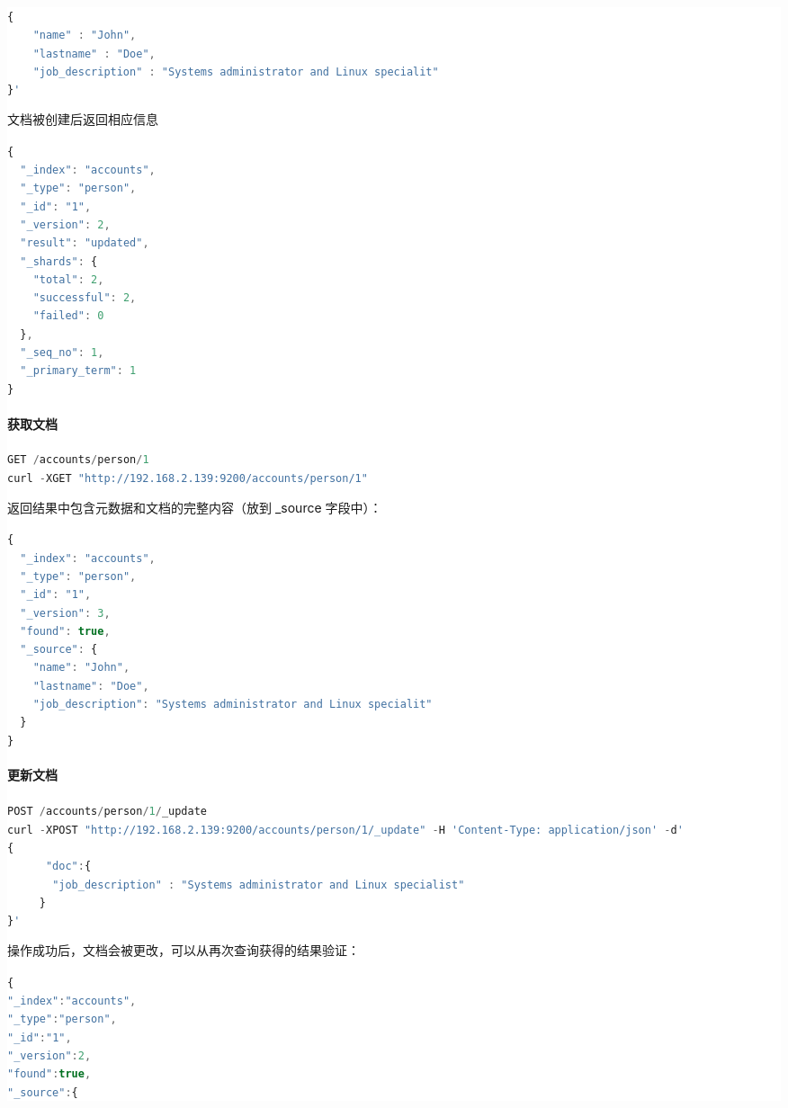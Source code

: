 ```js
{
    "name" : "John",
    "lastname" : "Doe",
    "job_description" : "Systems administrator and Linux specialit"
}'
```
文档被创建后返回相应信息
```js
{
  "_index": "accounts",
  "_type": "person",
  "_id": "1",
  "_version": 2,
  "result": "updated",
  "_shards": {
    "total": 2,
    "successful": 2,
    "failed": 0
  },
  "_seq_no": 1,
  "_primary_term": 1
}
```

#### 获取文档
```js
GET /accounts/person/1 
curl -XGET "http://192.168.2.139:9200/accounts/person/1"
```
返回结果中包含元数据和文档的完整内容（放到 _source 字段中）：
```js
{
  "_index": "accounts",
  "_type": "person",
  "_id": "1",
  "_version": 3,
  "found": true,
  "_source": {
    "name": "John",
    "lastname": "Doe",
    "job_description": "Systems administrator and Linux specialit"
  }
}
```
#### 更新文档
```js
POST /accounts/person/1/_update
curl -XPOST "http://192.168.2.139:9200/accounts/person/1/_update" -H 'Content-Type: application/json' -d'
{
      "doc":{
       "job_description" : "Systems administrator and Linux specialist"
     }
}'
```
操作成功后，文档会被更改，可以从再次查询获得的结果验证：
```js
{  
"_index":"accounts",  
"_type":"person",  
"_id":"1",  
"_version":2,  
"found":true,  
"_source":{  
```